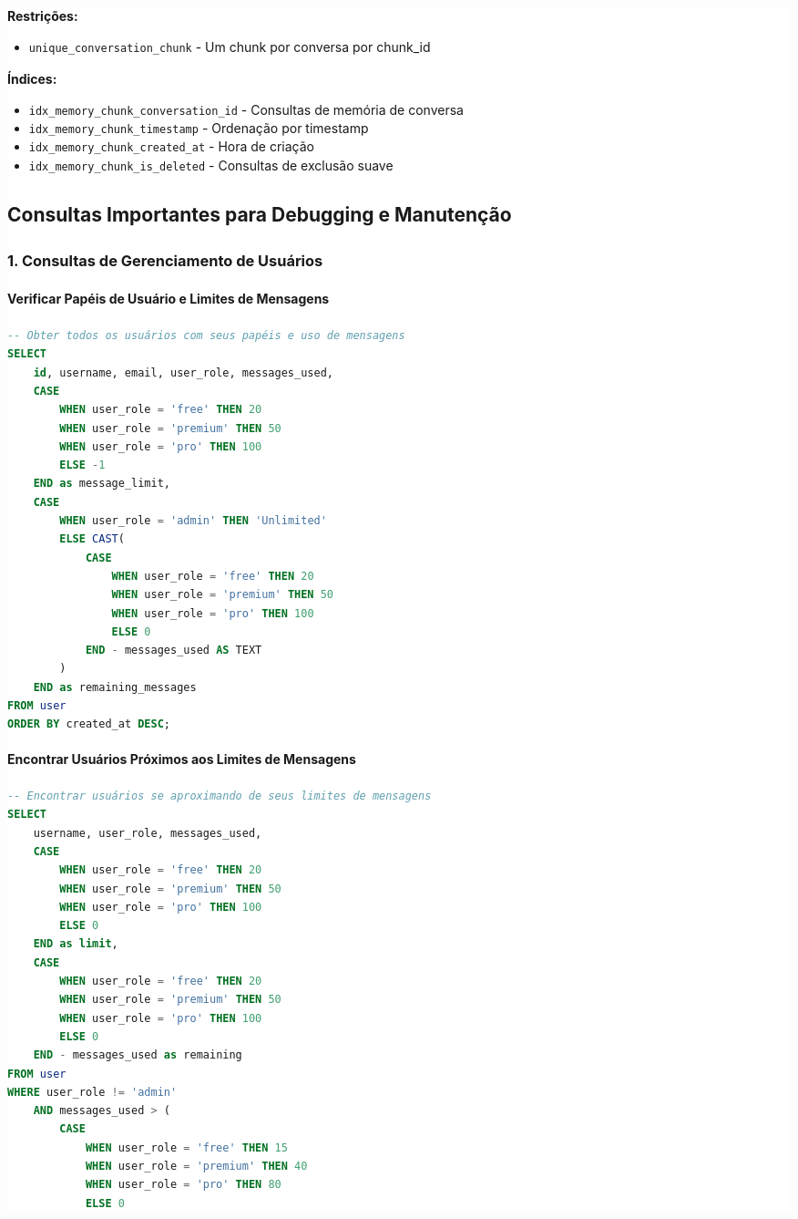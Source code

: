 **Restrições:**
- `unique_conversation_chunk` - Um chunk por conversa por chunk_id

**Índices:**
- `idx_memory_chunk_conversation_id` - Consultas de memória de conversa
- `idx_memory_chunk_timestamp` - Ordenação por timestamp
- `idx_memory_chunk_created_at` - Hora de criação
- `idx_memory_chunk_is_deleted` - Consultas de exclusão suave

## Consultas Importantes para Debugging e Manutenção

### 1. Consultas de Gerenciamento de Usuários

#### Verificar Papéis de Usuário e Limites de Mensagens
```sql
-- Obter todos os usuários com seus papéis e uso de mensagens
SELECT 
    id, username, email, user_role, messages_used,
    CASE 
        WHEN user_role = 'free' THEN 20
        WHEN user_role = 'premium' THEN 50
        WHEN user_role = 'pro' THEN 100
        ELSE -1
    END as message_limit,
    CASE 
        WHEN user_role = 'admin' THEN 'Unlimited'
        ELSE CAST(
            CASE 
                WHEN user_role = 'free' THEN 20
                WHEN user_role = 'premium' THEN 50
                WHEN user_role = 'pro' THEN 100
                ELSE 0
            END - messages_used AS TEXT
        )
    END as remaining_messages
FROM user 
ORDER BY created_at DESC;
```

#### Encontrar Usuários Próximos aos Limites de Mensagens
```sql
-- Encontrar usuários se aproximando de seus limites de mensagens
SELECT 
    username, user_role, messages_used,
    CASE 
        WHEN user_role = 'free' THEN 20
        WHEN user_role = 'premium' THEN 50
        WHEN user_role = 'pro' THEN 100
        ELSE 0
    END as limit,
    CASE 
        WHEN user_role = 'free' THEN 20
        WHEN user_role = 'premium' THEN 50
        WHEN user_role = 'pro' THEN 100
        ELSE 0
    END - messages_used as remaining
FROM user 
WHERE user_role != 'admin' 
    AND messages_used > (
        CASE 
            WHEN user_role = 'free' THEN 15
            WHEN user_role = 'premium' THEN 40
            WHEN user_role = 'pro' THEN 80
            ELSE 0
```